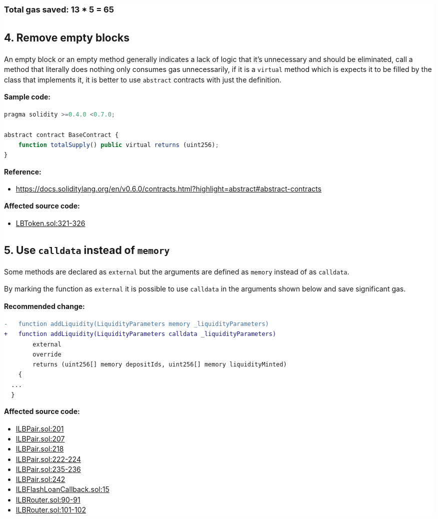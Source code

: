 ### Total gas saved: **13 * 5 = 65**

## **4. Remove empty blocks**

An empty block or an empty method generally indicates a lack of logic that it’s unnecessary and should be eliminated, call a method that literally does nothing only consumes gas unnecessarily, if it is a `virtual` method which is expects it to be filled by the class that implements it, it is better to use `abstract`  contracts with just the definition.

**Sample code:**

```javascript
pragma solidity >=0.4.0 <0.7.0;

abstract contract BaseContract {
    function totalSupply() public virtual returns (uint256);
}
```

**Reference:**
- https://docs.soliditylang.org/en/v0.6.0/contracts.html?highlight=abstract#abstract-contracts

**Affected source code:**

- [LBToken.sol:321-326](https://github.com/code-423n4/2022-10-traderjoe/blob/79f25d48b907f9d0379dd803fc2abc9c5f57db93/src/LBToken.sol#L321-L326)

## **5. Use `calldata` instead of `memory`**

Some methods are declared as `external` but the arguments are defined as `memory` instead of as `calldata`.

By marking the function as `external` it is possible to use `calldata` in the arguments shown below and save significant gas.

**Recommended change:**

```diff
-   function addLiquidity(LiquidityParameters memory _liquidityParameters)
+   function addLiquidity(LiquidityParameters calldata _liquidityParameters)
        external
        override
        returns (uint256[] memory depositIds, uint256[] memory liquidityMinted)
    {
  ...
  }
```

**Affected source code:**

- [ILBPair.sol:201](https://github.com/code-423n4/2022-10-traderjoe/blob/79f25d48b907f9d0379dd803fc2abc9c5f57db93/src/interfaces/ILBPair.sol#L201)
- [ILBPair.sol:207](https://github.com/code-423n4/2022-10-traderjoe/blob/79f25d48b907f9d0379dd803fc2abc9c5f57db93/src/interfaces/ILBPair.sol#L207)
- [ILBPair.sol:218](https://github.com/code-423n4/2022-10-traderjoe/blob/79f25d48b907f9d0379dd803fc2abc9c5f57db93/src/interfaces/ILBPair.sol#L218)
- [ILBPair.sol:222-224](https://github.com/code-423n4/2022-10-traderjoe/blob/79f25d48b907f9d0379dd803fc2abc9c5f57db93/src/interfaces/ILBPair.sol#L222-L224)
- [ILBPair.sol:235-236](https://github.com/code-423n4/2022-10-traderjoe/blob/79f25d48b907f9d0379dd803fc2abc9c5f57db93/src/interfaces/ILBPair.sol#L235-L236)
- [ILBPair.sol:242](https://github.com/code-423n4/2022-10-traderjoe/blob/79f25d48b907f9d0379dd803fc2abc9c5f57db93/src/interfaces/ILBPair.sol#L242)
- [ILBFlashLoanCallback.sol:15](https://github.com/code-423n4/2022-10-traderjoe/blob/79f25d48b907f9d0379dd803fc2abc9c5f57db93/src/interfaces/ILBFlashLoanCallback.sol#L15)
- [ILBRouter.sol:90-91](https://github.com/code-423n4/2022-10-traderjoe/blob/79f25d48b907f9d0379dd803fc2abc9c5f57db93/src/interfaces/ILBRouter.sol#L90-L91)
- [ILBRouter.sol:101-102](https://github.com/code-423n4/2022-10-traderjoe/blob/79f25d48b907f9d0379dd803fc2abc9c5f57db93/src/interfaces/ILBRouter.sol#L101-L102)